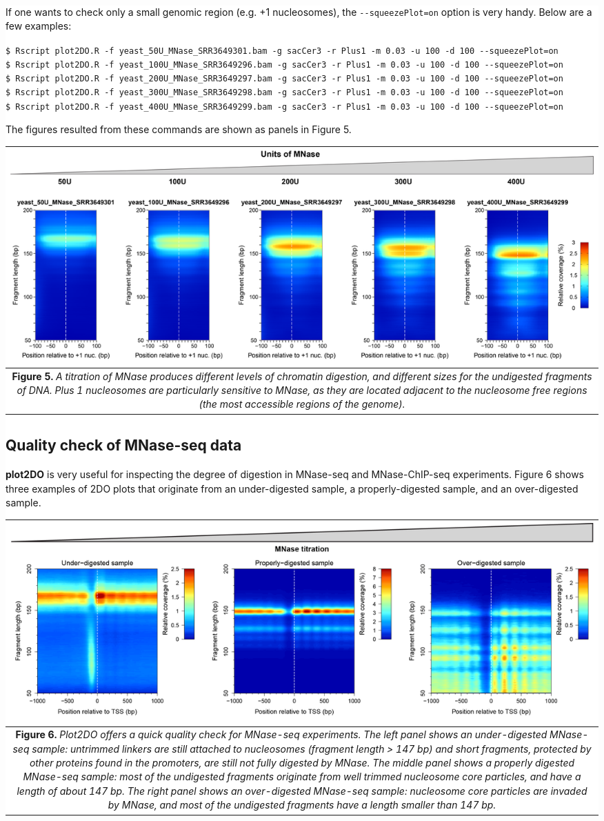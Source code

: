 If one wants to check only a small genomic region (e.g. +1 nucleosomes), the `--squeezePlot=on` option is very handy. Below are a few examples:
```
$ Rscript plot2DO.R -f yeast_50U_MNase_SRR3649301.bam -g sacCer3 -r Plus1 -m 0.03 -u 100 -d 100 --squeezePlot=on
$ Rscript plot2DO.R -f yeast_100U_MNase_SRR3649296.bam -g sacCer3 -r Plus1 -m 0.03 -u 100 -d 100 --squeezePlot=on
$ Rscript plot2DO.R -f yeast_200U_MNase_SRR3649297.bam -g sacCer3 -r Plus1 -m 0.03 -u 100 -d 100 --squeezePlot=on
$ Rscript plot2DO.R -f yeast_300U_MNase_SRR3649298.bam -g sacCer3 -r Plus1 -m 0.03 -u 100 -d 100 --squeezePlot=on
$ Rscript plot2DO.R -f yeast_400U_MNase_SRR3649299.bam -g sacCer3 -r Plus1 -m 0.03 -u 100 -d 100 --squeezePlot=on
```
The figures resulted from these commands are shown as panels in Figure 5.

|![](misc/Figure_7.png)|
|:--:|
| **Figure 5.** *A titration of MNase produces different levels of chromatin digestion, and different sizes for the undigested fragments of DNA. Plus 1 nucleosomes are particularly sensitive to MNase, as they are located adjacent to the nucleosome free regions (the most accessible regions of the genome).* |


## Quality check of MNase-seq data
**plot2DO** is very useful for inspecting the degree of digestion in MNase-seq and MNase-ChIP-seq experiments. Figure 6 shows three examples of 2DO plots that originate from an under-digested sample, a properly-digested sample, and an over-digested sample.

|![](misc/Figure_8.png)|
|:--:|
| **Figure 6.** *Plot2DO offers a quick quality check for MNase-seq experiments. The left panel shows an under-digested MNase-seq sample: untrimmed linkers are still attached to nucleosomes (fragment length > 147 bp) and short fragments, protected by other proteins found in the promoters, are still not fully digested by MNase. The middle panel shows a properly digested MNase-seq sample: most of the undigested fragments originate from well trimmed nucleosome core particles, and have a length of about 147 bp. The right panel shows an over-digested MNase-seq sample: nucleosome core particles are invaded by MNase, and most of the undigested fragments have a length smaller than 147 bp.* |
